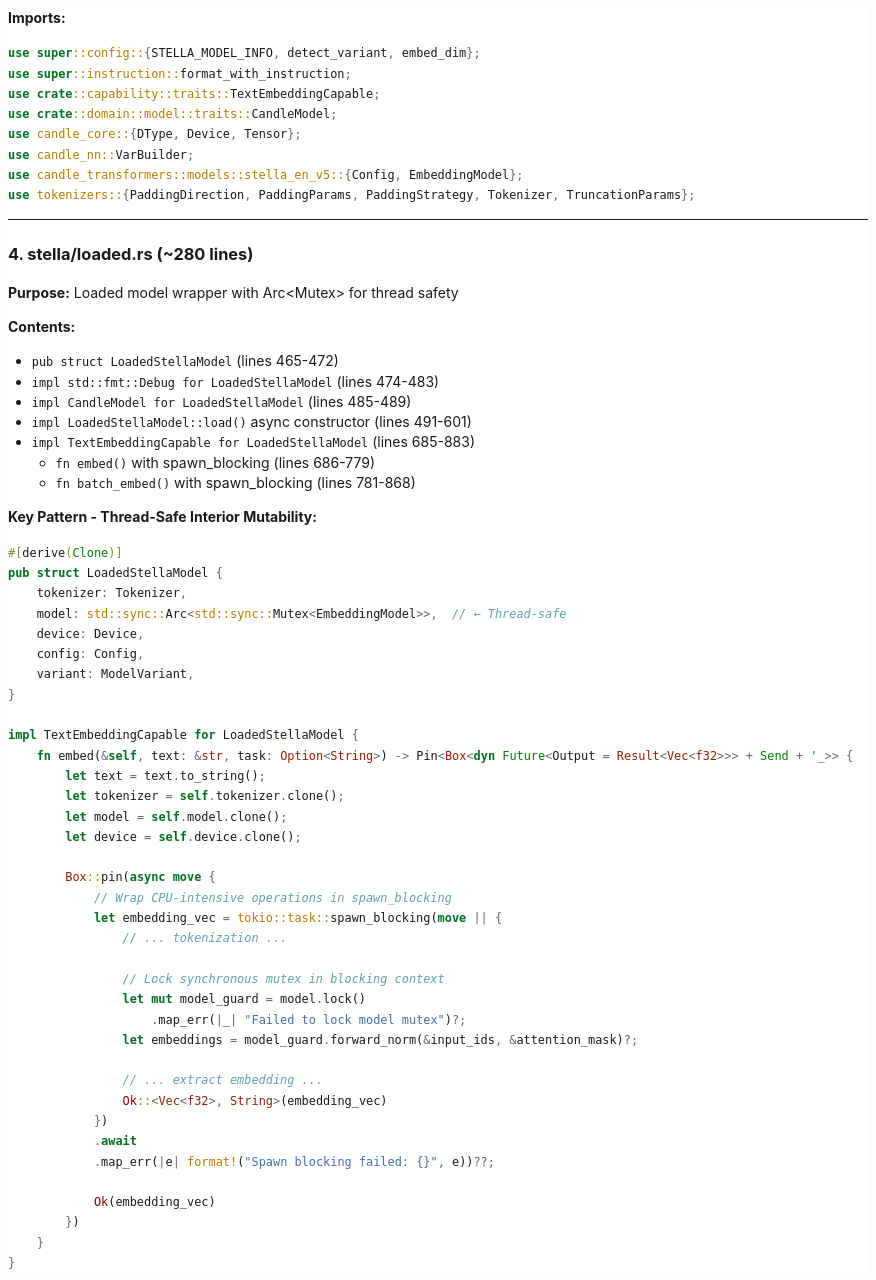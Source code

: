 **Imports:**
```rust
use super::config::{STELLA_MODEL_INFO, detect_variant, embed_dim};
use super::instruction::format_with_instruction;
use crate::capability::traits::TextEmbeddingCapable;
use crate::domain::model::traits::CandleModel;
use candle_core::{DType, Device, Tensor};
use candle_nn::VarBuilder;
use candle_transformers::models::stella_en_v5::{Config, EmbeddingModel};
use tokenizers::{PaddingDirection, PaddingParams, PaddingStrategy, Tokenizer, TruncationParams};
```

---

### 4. **stella/loaded.rs** (~280 lines)
**Purpose:** Loaded model wrapper with Arc<Mutex<EmbeddingModel>> for thread safety

**Contents:**
- `pub struct LoadedStellaModel` (lines 465-472)
- `impl std::fmt::Debug for LoadedStellaModel` (lines 474-483)
- `impl CandleModel for LoadedStellaModel` (lines 485-489)
- `impl LoadedStellaModel::load()` async constructor (lines 491-601)
- `impl TextEmbeddingCapable for LoadedStellaModel` (lines 685-883)
  - `fn embed()` with spawn_blocking (lines 686-779)
  - `fn batch_embed()` with spawn_blocking (lines 781-868)

**Key Pattern - Thread-Safe Interior Mutability:**
```rust
#[derive(Clone)]
pub struct LoadedStellaModel {
    tokenizer: Tokenizer,
    model: std::sync::Arc<std::sync::Mutex<EmbeddingModel>>,  // ← Thread-safe
    device: Device,
    config: Config,
    variant: ModelVariant,
}

impl TextEmbeddingCapable for LoadedStellaModel {
    fn embed(&self, text: &str, task: Option<String>) -> Pin<Box<dyn Future<Output = Result<Vec<f32>>> + Send + '_>> {
        let text = text.to_string();
        let tokenizer = self.tokenizer.clone();
        let model = self.model.clone();
        let device = self.device.clone();
        
        Box::pin(async move {
            // Wrap CPU-intensive operations in spawn_blocking
            let embedding_vec = tokio::task::spawn_blocking(move || {
                // ... tokenization ...
                
                // Lock synchronous mutex in blocking context
                let mut model_guard = model.lock()
                    .map_err(|_| "Failed to lock model mutex")?;
                let embeddings = model_guard.forward_norm(&input_ids, &attention_mask)?;
                
                // ... extract embedding ...
                Ok::<Vec<f32>, String>(embedding_vec)
            })
            .await
            .map_err(|e| format!("Spawn blocking failed: {}", e))??;
            
            Ok(embedding_vec)
        })
    }
}
```